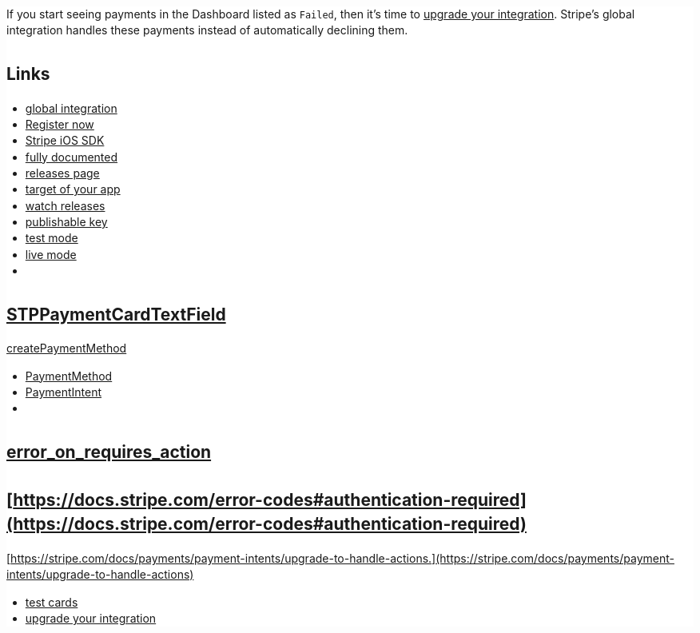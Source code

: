 If you start seeing payments in the Dashboard listed as `Failed`, then it’s time
to [upgrade your
integration](https://docs.stripe.com/payments/payment-intents/upgrade-to-handle-actions).
Stripe’s global integration handles these payments instead of automatically
declining them.

## Links

- [global integration](https://docs.stripe.com/payments/accept-a-payment)
- [Register now](https://dashboard.stripe.com/register)
- [Stripe iOS SDK](https://github.com/stripe/stripe-ios)
- [fully documented](https://stripe.dev/stripe-ios/index.html)
- [releases page](https://github.com/stripe/stripe-ios/releases)
- [target of your
app](https://developer.apple.com/documentation/swift_packages/adding_package_dependencies_to_your_app)
- [watch
releases](https://help.github.com/en/articles/watching-and-unwatching-releases-for-a-repository#watching-releases-for-a-repository)
- [publishable key](https://dashboard.stripe.com/test/apikeys)
- [test mode](https://docs.stripe.com/keys#obtain-api-keys)
- [live mode](https://docs.stripe.com/keys#test-live-modes)
-
[STPPaymentCardTextField](https://stripe.dev/stripe-ios/stripe-payments-ui/Classes/STPPaymentCardTextField.html)
-
[createPaymentMethod](https://stripe.dev/stripe-ios/stripe-payments/Classes/STPAPIClient.html#/c:@CM@StripePayments@StripeCore@objc(cs)STPAPIClient(im)createPaymentMethodWithPayment:completion:)
- [PaymentMethod](https://docs.stripe.com/api/payment_methods)
- [PaymentIntent](https://docs.stripe.com/api/payment_intents)
-
[error_on_requires_action](https://docs.stripe.com/api/payment_intents/create#create_payment_intent-error_on_requires_action)
-
[https://docs.stripe.com/error-codes#authentication-required](https://docs.stripe.com/error-codes#authentication-required)
-
[https://stripe.com/docs/payments/payment-intents/upgrade-to-handle-actions.](https://stripe.com/docs/payments/payment-intents/upgrade-to-handle-actions)
- [test cards](https://docs.stripe.com/testing)
- [upgrade your
integration](https://docs.stripe.com/payments/payment-intents/upgrade-to-handle-actions)